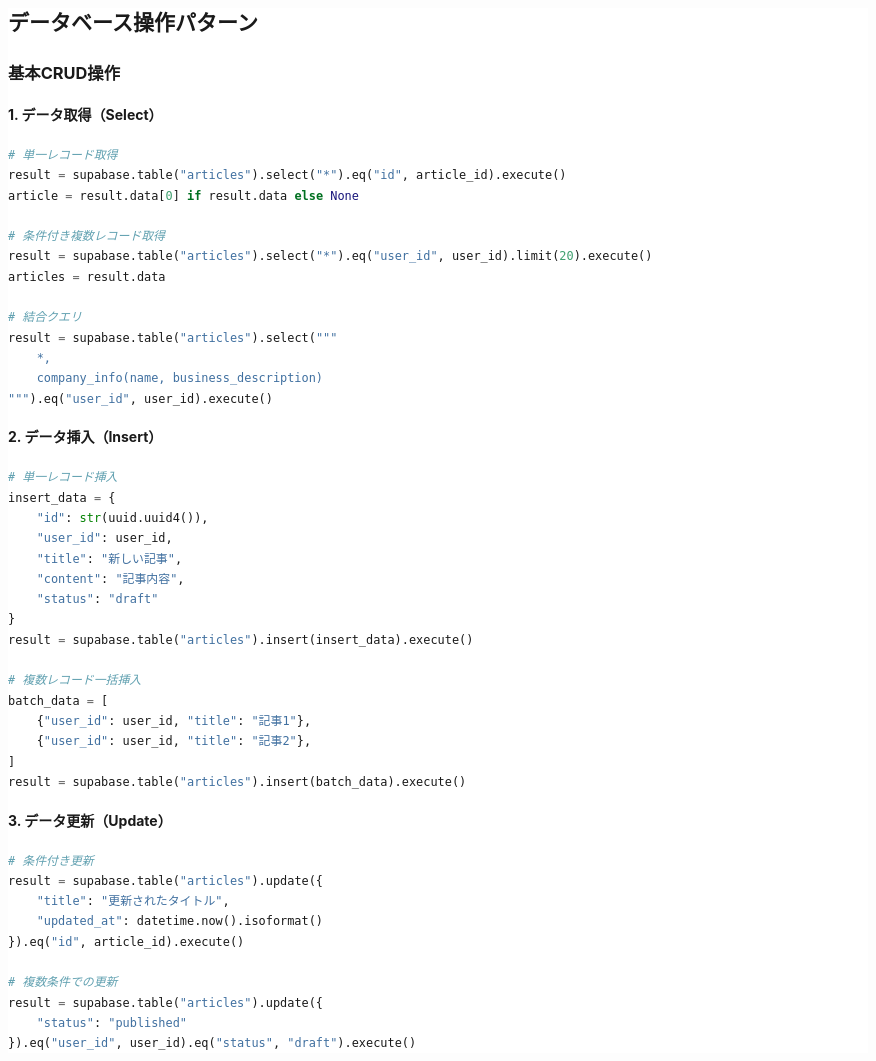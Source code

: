 ## データベース操作パターン

### 基本CRUD操作

#### 1. データ取得（Select）
```python
# 単一レコード取得
result = supabase.table("articles").select("*").eq("id", article_id).execute()
article = result.data[0] if result.data else None

# 条件付き複数レコード取得
result = supabase.table("articles").select("*").eq("user_id", user_id).limit(20).execute()
articles = result.data

# 結合クエリ
result = supabase.table("articles").select("""
    *,
    company_info(name, business_description)
""").eq("user_id", user_id).execute()
```

#### 2. データ挿入（Insert）
```python
# 単一レコード挿入
insert_data = {
    "id": str(uuid.uuid4()),
    "user_id": user_id,
    "title": "新しい記事",
    "content": "記事内容",
    "status": "draft"
}
result = supabase.table("articles").insert(insert_data).execute()

# 複数レコード一括挿入
batch_data = [
    {"user_id": user_id, "title": "記事1"},
    {"user_id": user_id, "title": "記事2"},
]
result = supabase.table("articles").insert(batch_data).execute()
```

#### 3. データ更新（Update）
```python
# 条件付き更新
result = supabase.table("articles").update({
    "title": "更新されたタイトル",
    "updated_at": datetime.now().isoformat()
}).eq("id", article_id).execute()

# 複数条件での更新
result = supabase.table("articles").update({
    "status": "published"
}).eq("user_id", user_id).eq("status", "draft").execute()
```
